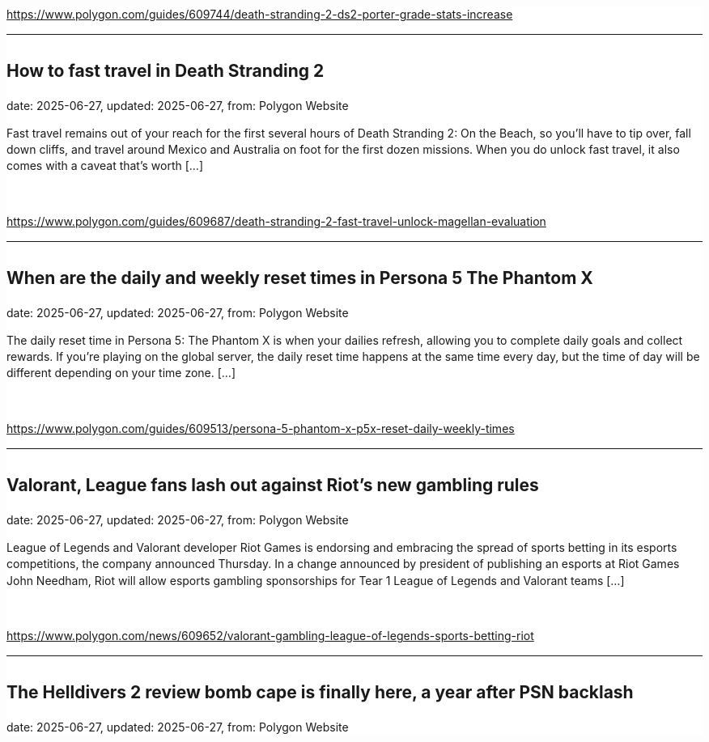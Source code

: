 <https://www.polygon.com/guides/609744/death-stranding-2-ds2-porter-grade-stats-increase>

---

## How to fast travel in Death Stranding 2

date: 2025-06-27, updated: 2025-06-27, from: Polygon Website

Fast travel remains out of your reach for the first several hours of Death Stranding 2: On the Beach, so you&#8217;ll have to tip over, fall down cliffs, and travel around Mexico and Australia on foot for the first dozen missions. When you do unlock fast travel, it also comes with a caveat that&#8217;s worth [&#8230;] 

<br> 

<https://www.polygon.com/guides/609687/death-stranding-2-fast-travel-unlock-magellan-evaluation>

---

## When are the daily and weekly reset times in Persona 5 The Phantom X

date: 2025-06-27, updated: 2025-06-27, from: Polygon Website

The daily reset time in Persona 5: The Phantom X is when your dailies refresh, allowing you to complete daily goals and collect rewards. If you’re playing on the global server, the daily reset time happens at the same time every day, but the time of day will be different depending on your time zone. [&#8230;] 

<br> 

<https://www.polygon.com/guides/609513/persona-5-phantom-x-p5x-reset-daily-weekly-times>

---

## Valorant, League fans lash out against Riot’s new gambling rules

date: 2025-06-27, updated: 2025-06-27, from: Polygon Website

League of Legends and Valorant developer Riot Games is endorsing and embracing the spread of sports betting in its esports competitions, the company announced Thursday. In a change announced by president of publishing an esports at Riot Games John Needham, Riot will allow esports gambling sponsorships for Tear 1 League of Legends and Valorant teams [&#8230;] 

<br> 

<https://www.polygon.com/news/609652/valorant-gambling-league-of-legends-sports-betting-riot>

---

## The Helldivers 2 review bomb cape is finally here, a year after PSN backlash

date: 2025-06-27, updated: 2025-06-27, from: Polygon Website
